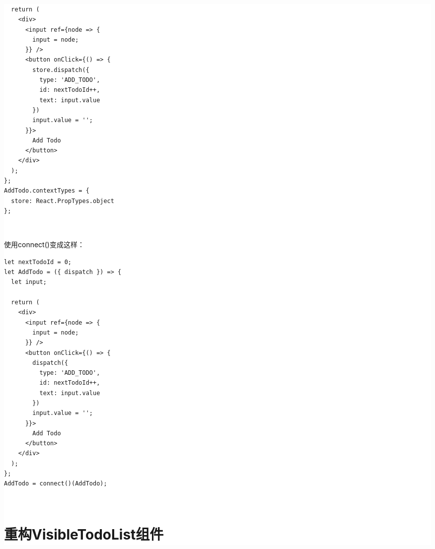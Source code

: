 	  return (
	    <div>
	      <input ref={node => {
	        input = node;
	      }} />
	      <button onClick={() => {
	        store.dispatch({
	          type: 'ADD_TODO',
	          id: nextTodoId++,
	          text: input.value
	        })
	        input.value = '';
	      }}>
	        Add Todo
	      </button>
	    </div>
	  );
	};
	AddTodo.contextTypes = {
	  store: React.PropTypes.object
	};

<br>

使用connect()变成这样：

	let nextTodoId = 0;
	let AddTodo = ({ dispatch }) => {
	  let input;
	
	  return (
	    <div>
	      <input ref={node => {
	        input = node;
	      }} />
	      <button onClick={() => {
	        dispatch({
	          type: 'ADD_TODO',
	          id: nextTodoId++,
	          text: input.value
	        })
	        input.value = '';
	      }}>
	        Add Todo
	      </button>
	    </div>
	  );
	};
	AddTodo = connect()(AddTodo);

<br>

# 重构VisibleTodoList组件 #
